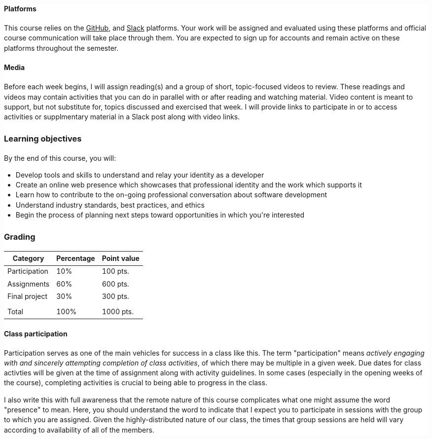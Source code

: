 #### Platforms

This course relies on the [GitHub](https://www.github.com), and [Slack](https://cmpsc-480-00-fa-2020.slack.com) platforms. Your work will be assigned and evaluated using these platforms and official course communication will take place through them. You are expected to sign up for accounts and remain active on these platforms throughout the semester.

#### Media

Before each week begins, I will assign reading(s) and a group of short, topic-focused videos to review. These readings and videos may contain activities that you can do in parallel with or after reading and watching material. Video content is meant to support, but not substitute for, topics discussed and exercised that week. I will provide links to participate in or to access activities or supplmentary material in a Slack post along with video links.

### Learning objectives

By the end of this course, you will:

* Develop tools and skills to understand and relay your identity as a developer
* Create an online web presence which showcases that professional identity and the work which supports it
* Learn how to contribute to the on-going professional conversation about software development
* Understand industry standards, best practices, and ethics
* Begin the process of planning next steps toward opportunities in which you're interested

### Grading

|Category           |Percentage |Point value|
|-------------------|-----------|-----------|
|Participation      |10%        |100 pts.   |
|Assignments        |60%        |600 pts.   |
|Final project      |30%        |300 pts.   |
|                   |           |           |
|Total              |100%       |1000 pts.  |

#### Class participation

Participation serves as one of the main vehicles for success in a class like this. The term "participation" means _actively engaging with and sincerely attempting completion of class activities_, of which there may be multiple in a given week. Due dates for class activties will be given at the time of assignment along with activity guidelines. In some cases (especially in the opening weeks of the course), completing activities is crucial to being able to progress in the class. 

I also write this with full awareness that the remote nature of this course complicates what one might assume the word "presence" to mean. Here, you should understand the word to indicate that I expect you to participate in sessions with the group to which you are assigned. Given the highly-distributed nature of our class, the times that group sessions are held will vary according to availability of all of the members.
